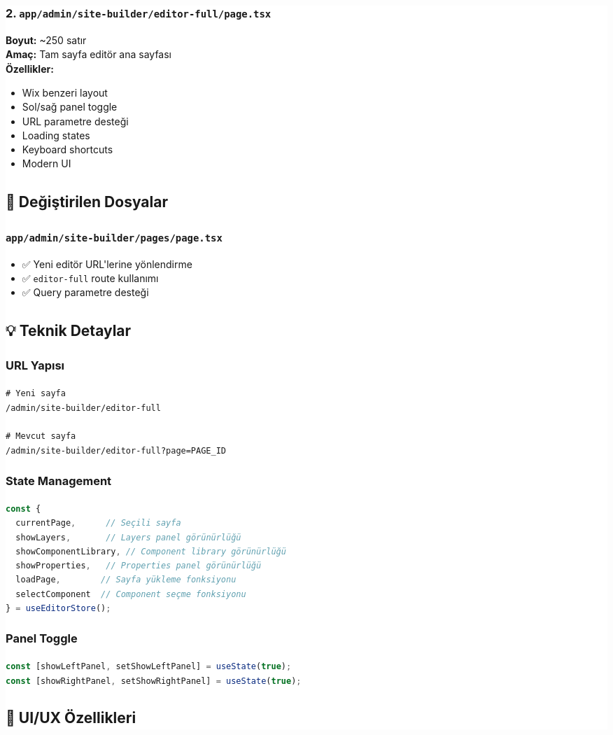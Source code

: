 ### 2. `app/admin/site-builder/editor-full/page.tsx`
**Boyut:** ~250 satır  
**Amaç:** Tam sayfa editör ana sayfası  
**Özellikler:**
- Wix benzeri layout
- Sol/sağ panel toggle
- URL parametre desteği
- Loading states
- Keyboard shortcuts
- Modern UI

## 🔄 Değiştirilen Dosyalar

### `app/admin/site-builder/pages/page.tsx`
- ✅ Yeni editör URL'lerine yönlendirme
- ✅ `editor-full` route kullanımı
- ✅ Query parametre desteği

## 💡 Teknik Detaylar

### URL Yapısı
```
# Yeni sayfa
/admin/site-builder/editor-full

# Mevcut sayfa
/admin/site-builder/editor-full?page=PAGE_ID
```

### State Management
```typescript
const { 
  currentPage,      // Seçili sayfa
  showLayers,       // Layers panel görünürlüğü
  showComponentLibrary, // Component library görünürlüğü
  showProperties,   // Properties panel görünürlüğü
  loadPage,        // Sayfa yükleme fonksiyonu
  selectComponent  // Component seçme fonksiyonu
} = useEditorStore();
```

### Panel Toggle
```typescript
const [showLeftPanel, setShowLeftPanel] = useState(true);
const [showRightPanel, setShowRightPanel] = useState(true);
```

## 🎨 UI/UX Özellikleri
